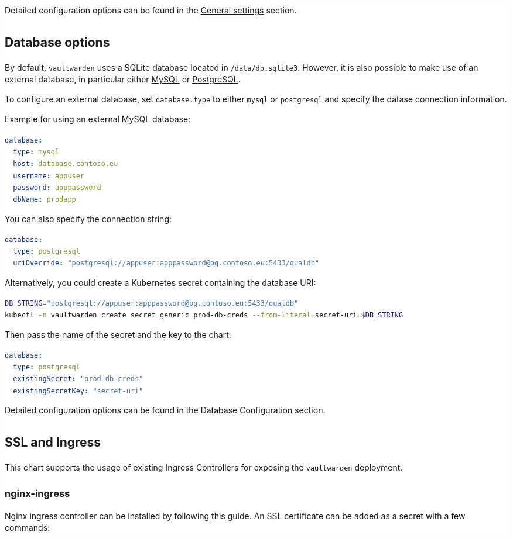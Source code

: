 Detailed configuration options can be found in the [General settings](#general-settings) section.

## Database options

By default, `vaultwarden` uses a SQLite database located in `/data/db.sqlite3`. However, it is also possible to make use of an external database, in particular either [MySQL](https://www.mysql.com/downloads/) or [PostgreSQL](https://www.postgresql.org).

To configure an external database, set `database.type` to either `mysql` or `postgresql` and specify the datase connection information.

Example for using an external MySQL database:

```yaml
database:
  type: mysql
  host: database.contoso.eu
  username: appuser
  password: apppassword
  dbName: prodapp
```

You can also specify the connection string:

```yaml
database:
  type: postgresql
  uriOverride: "postgresql://appuser:apppassword@pg.contoso.eu:5433/qualdb"
```

Alternatively, you could create a Kubernetes secret containing the database URI:

```bash
DB_STRING="postgresql://appuser:apppassword@pg.contoso.eu:5433/qualdb"
kubectl -n vaultwarden create secret generic prod-db-creds --from-literal=secret-uri=$DB_STRING
```

Then pass the name of the secret and the key to the chart:

```yaml
database:
  type: postgresql
  existingSecret: "prod-db-creds"
  existingSecretKey: "secret-uri"
```

Detailed configuration options can be found in the [Database Configuration](#database-settings) section.

## SSL and Ingress

This chart supports the usage of existing Ingress Controllers for exposing the `vaultwarden` deployment.

### nginx-ingress

Nginx ingress controller can be installed by following [this](https://kubernetes.github.io/ingress-nginx/deploy/) guide. An SSL certificate can be added as a secret with a few commands:
